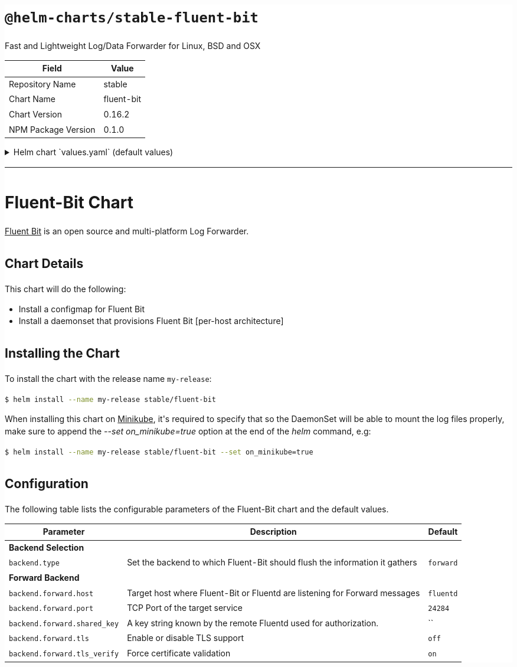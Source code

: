 # `@helm-charts/stable-fluent-bit`

Fast and Lightweight Log/Data Forwarder for Linux, BSD and OSX

| Field               | Value      |
| ------------------- | ---------- |
| Repository Name     | stable     |
| Chart Name          | fluent-bit |
| Chart Version       | 0.16.2     |
| NPM Package Version | 0.1.0      |

<details><summary>Helm chart `values.yaml` (default values)</summary></details>

---

# Fluent-Bit Chart

[Fluent Bit](http://fluentbit.io/) is an open source and multi-platform Log Forwarder.

## Chart Details

This chart will do the following:

- Install a configmap for Fluent Bit
- Install a daemonset that provisions Fluent Bit [per-host architecture]

## Installing the Chart

To install the chart with the release name `my-release`:

```bash
$ helm install --name my-release stable/fluent-bit
```

When installing this chart on [Minikube](https://kubernetes.io/docs/getting-started-guides/minikube/), it's required to specify that so the DaemonSet will be able to mount the log files properly, make sure to append the _--set on_minikube=true_ option at the end of the _helm_ command, e.g:

```bash
$ helm install --name my-release stable/fluent-bit --set on_minikube=true
```

## Configuration

The following table lists the configurable parameters of the Fluent-Bit chart and the default values.

| Parameter                     | Description                                                                                                                                                               | Default                                                |
| ----------------------------- | ------------------------------------------------------------------------------------------------------------------------------------------------------------------------- | ------------------------------------------------------ |
| **Backend Selection**         |
| `backend.type`                | Set the backend to which Fluent-Bit should flush the information it gathers                                                                                               | `forward`                                              |
| **Forward Backend**           |
| `backend.forward.host`        | Target host where Fluent-Bit or Fluentd are listening for Forward messages                                                                                                | `fluentd`                                              |
| `backend.forward.port`        | TCP Port of the target service                                                                                                                                            | `24284`                                                |
| `backend.forward.shared_key`  | A key string known by the remote Fluentd used for authorization.                                                                                                          | ``                                                     |
| `backend.forward.tls`         | Enable or disable TLS support                                                                                                                                             | `off`                                                  |
| `backend.forward.tls_verify`  | Force certificate validation                                                                                                                                              | `on`                                                   |